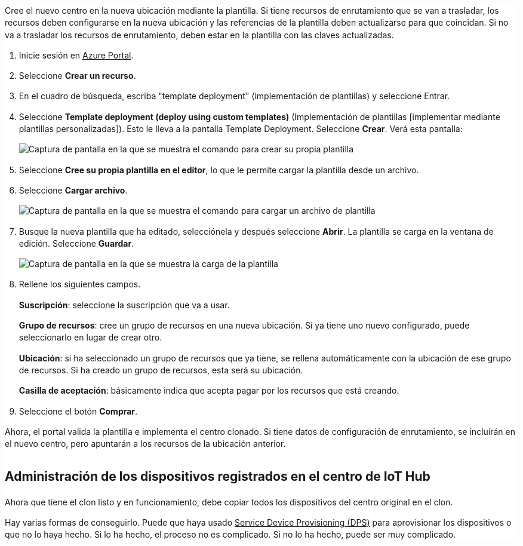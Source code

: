 Cree el nuevo centro en la nueva ubicación mediante la plantilla. Si tiene recursos de enrutamiento que se van a trasladar, los recursos deben configurarse en la nueva ubicación y las referencias de la plantilla deben actualizarse para que coincidan. Si no va a trasladar los recursos de enrutamiento, deben estar en la plantilla con las claves actualizadas.

1. Inicie sesión en [Azure Portal](https://portal.azure.com).

1. Seleccione **Crear un recurso**. 

1. En el cuadro de búsqueda, escriba "template deployment" (implementación de plantillas) y seleccione Entrar.

1. Seleccione **Template deployment (deploy using custom templates)** (Implementación de plantillas [implementar mediante plantillas personalizadas]). Esto le lleva a la pantalla Template Deployment. Seleccione **Crear**. Verá esta pantalla:

   ![Captura de pantalla en la que se muestra el comando para crear su propia plantilla](./media/iot-hub-how-to-clone/iot-hub-custom-deployment.png)

1. Seleccione **Cree su propia plantilla en el editor**, lo que le permite cargar la plantilla desde un archivo. 

1. Seleccione **Cargar archivo**. 

   ![Captura de pantalla en la que se muestra el comando para cargar un archivo de plantilla](./media/iot-hub-how-to-clone/iot-hub-upload-file.png)

1. Busque la nueva plantilla que ha editado, selecciónela y después seleccione **Abrir**. La plantilla se carga en la ventana de edición. Seleccione **Guardar**. 

   ![Captura de pantalla en la que se muestra la carga de la plantilla](./media/iot-hub-how-to-clone/iot-hub-loading-template.png)

1. Rellene los siguientes campos.

   **Suscripción**: seleccione la suscripción que va a usar.

   **Grupo de recursos**: cree un grupo de recursos en una nueva ubicación. Si ya tiene uno nuevo configurado, puede seleccionarlo en lugar de crear otro.

   **Ubicación**: si ha seleccionado un grupo de recursos que ya tiene, se rellena automáticamente con la ubicación de ese grupo de recursos. Si ha creado un grupo de recursos, esta será su ubicación.

   **Casilla de aceptación**: básicamente indica que acepta pagar por los recursos que está creando.

1. Seleccione el botón **Comprar**.

Ahora, el portal valida la plantilla e implementa el centro clonado. Si tiene datos de configuración de enrutamiento, se incluirán en el nuevo centro, pero apuntarán a los recursos de la ubicación anterior.

## <a name="managing-the-devices-registered-to-the-iot-hub"></a>Administración de los dispositivos registrados en el centro de IoT Hub

Ahora que tiene el clon listo y en funcionamiento, debe copiar todos los dispositivos del centro original en el clon. 

Hay varias formas de conseguirlo. Puede que haya usado [Service Device Provisioning (DPS)](../iot-dps/about-iot-dps.md) para aprovisionar los dispositivos o que no lo haya hecho. Si lo ha hecho, el proceso no es complicado. Si no lo ha hecho, puede ser muy complicado. 
